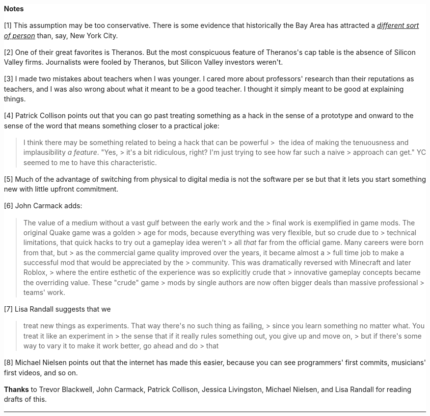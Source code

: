  
  
 
  
 
  
 
  
 
  
 
  
 
  
 
  
 **Notes**   
  
 [1] This assumption may be too conservative. There is some evidence that historically the Bay Area has attracted a [_different sort of person_](cities.html) than, say, New York City.   
  
 [2] One of their great favorites is Theranos. But the most conspicuous feature of Theranos's cap table is the absence of Silicon Valley firms. Journalists were fooled by Theranos, but Silicon Valley investors weren't.   
  
 [3] I made two mistakes about teachers when I was younger. I cared more about professors' research than their reputations as teachers, and I was also wrong about what it meant to be a good teacher. I thought it simply meant to be good at explaining things.   
  
 [4] Patrick Collison points out that you can go past treating something as a hack in the sense of a prototype and onward to the sense of the word that means something closer to a practical joke: 

 > I think there may be something related to being a hack that can be powerful >  the idea of making the tenuousness and implausibility _a feature_. "Yes, > it's a bit ridiculous, right? I'm just trying to see how far such a naive > approach can get." YC seemed to me to have this characteristic. 

 [5] Much of the advantage of switching from physical to digital media is not the software per se but that it lets you start something new with little upfront commitment.   
  
 [6] John Carmack adds: 

 > The value of a medium without a vast gulf between the early work and the > final work is exemplified in game mods. The original Quake game was a golden > age for mods, because everything was very flexible, but so crude due to > technical limitations, that quick hacks to try out a gameplay idea weren't > all _that_ far from the official game. Many careers were born from that, but > as the commercial game quality improved over the years, it became almost a > full time job to make a successful mod that would be appreciated by the > community. This was dramatically reversed with Minecraft and later Roblox, > where the entire esthetic of the experience was so explicitly crude that > innovative gameplay concepts became the overriding value. These "crude" game > mods by single authors are now often bigger deals than massive professional > teams' work. 

 [7] Lisa Randall suggests that we 

 > treat new things as experiments. That way there's no such thing as failing, > since you learn something no matter what. You treat it like an experiment in > the sense that if it really rules something out, you give up and move on, > but if there's some way to vary it to make it work better, go ahead and do > that 

 [8] Michael Nielsen points out that the internet has made this easier, because you can see programmers' first commits, musicians' first videos, and so on.   
  
 
  
 
  
  **Thanks** to Trevor Blackwell, John Carmack, Patrick Collison, Jessica Livingston, Michael Nielsen, and Lisa Randall for reading drafts of this.   
  
 
  
 
  
 
  
 

 
* * *
 

 

